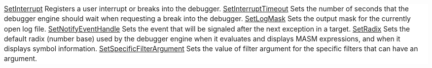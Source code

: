 
</td>
</tr>
<tr data="declared;">
<td align="left" width="37%">
<a href="https://msdn.microsoft.com/library/windows/hardware/ff556722">SetInterrupt</a>
</td>
<td align="left" width="63%">
Registers a user interrupt or breaks into the debugger.

</td>
</tr>
<tr data="declared;">
<td align="left" width="37%">
<a href="https://msdn.microsoft.com/library/windows/hardware/ff556725">SetInterruptTimeout</a>
</td>
<td align="left" width="63%">
Sets the number of seconds that the debugger engine should wait when requesting a break into the debugger.

</td>
</tr>
<tr data="declared;">
<td align="left" width="37%">
<a href="https://msdn.microsoft.com/library/windows/hardware/ff556734">SetLogMask</a>
</td>
<td align="left" width="63%">
Sets the output mask for the currently open log file.


</td>
</tr>
<tr data="declared;">
<td align="left" width="37%">
<a href="https://msdn.microsoft.com/library/windows/hardware/ff556739">SetNotifyEventHandle</a>
</td>
<td align="left" width="63%">
Sets the event that will be signaled after the next exception in a target.


</td>
</tr>
<tr data="declared;">
<td align="left" width="37%">
<a href="https://msdn.microsoft.com/library/windows/hardware/ff556770">SetRadix</a>
</td>
<td align="left" width="63%">
Sets the default radix (number base) used by the debugger engine when it evaluates and displays MASM expressions, and when it displays symbol information.

</td>
</tr>
<tr data="declared;">
<td align="left" width="37%">
<a href="https://msdn.microsoft.com/library/windows/hardware/ff556791">SetSpecificFilterArgument</a>
</td>
<td align="left" width="63%">
Sets the value of filter argument for the specific filters that can have an argument.
